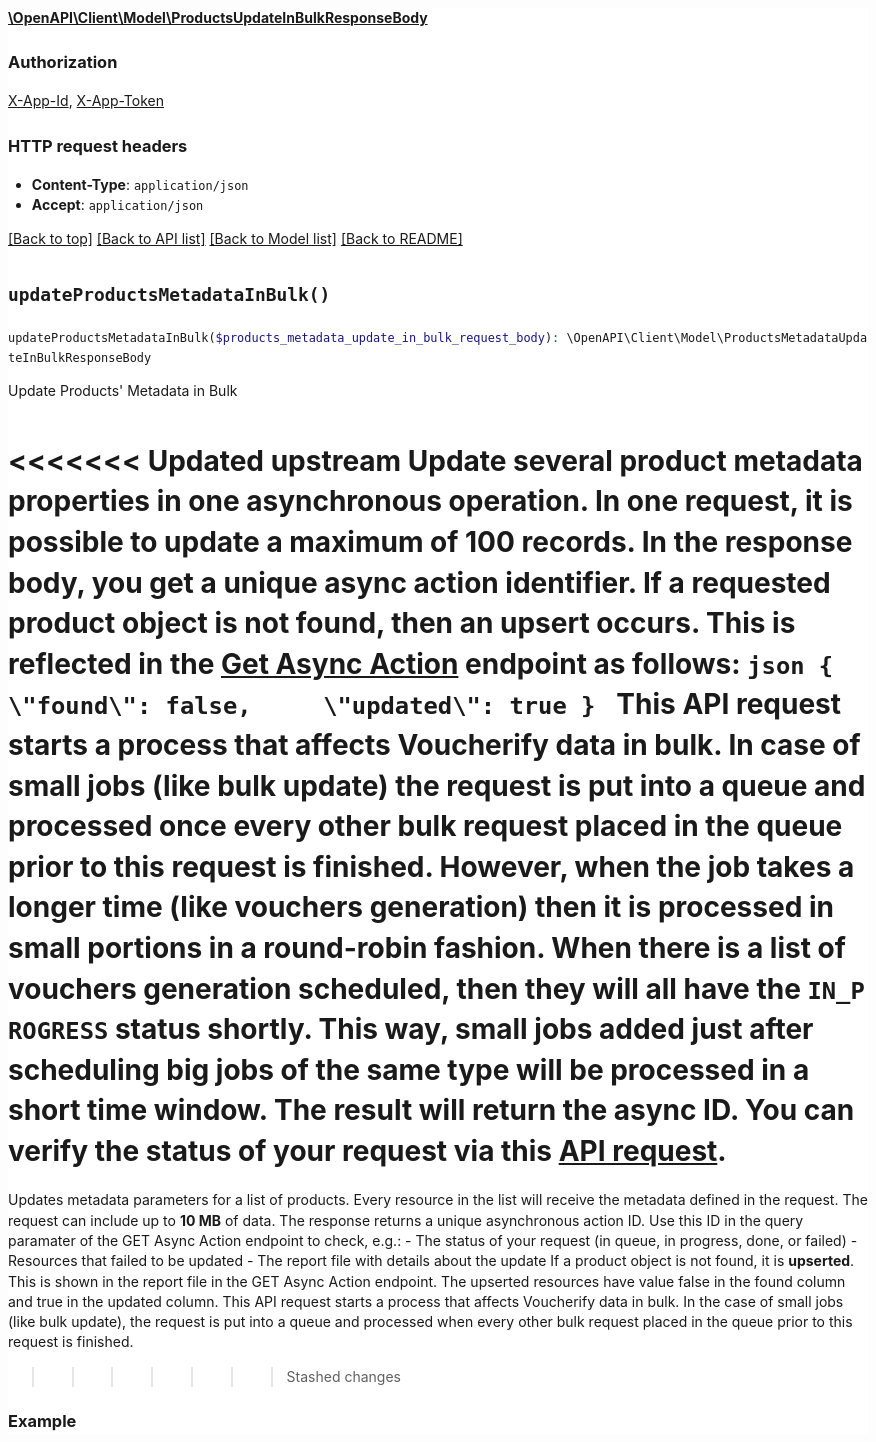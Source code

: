 [**\OpenAPI\Client\Model\ProductsUpdateInBulkResponseBody**](../Model/ProductsUpdateInBulkResponseBody.md)

### Authorization

[X-App-Id](../../README.md#X-App-Id), [X-App-Token](../../README.md#X-App-Token)

### HTTP request headers

- **Content-Type**: `application/json`
- **Accept**: `application/json`

[[Back to top]](#) [[Back to API list]](../../README.md#endpoints)
[[Back to Model list]](../../README.md#models)
[[Back to README]](../../README.md)

## `updateProductsMetadataInBulk()`

```php
updateProductsMetadataInBulk($products_metadata_update_in_bulk_request_body): \OpenAPI\Client\Model\ProductsMetadataUpdateInBulkResponseBody
```

Update Products' Metadata in Bulk

<<<<<<< Updated upstream
Update several product metadata properties in one asynchronous operation.   In one request, it is possible to update a maximum of **100** records. In the response body, you get a unique async action identifier. If a requested product object is not found, then an **upsert** occurs. This is reflected in the [Get Async Action](ref:get-async-action) endpoint as follows:     ```json {     \"found\": false,     \"updated\": true } ```  This API request starts a process that affects Voucherify data in bulk.   In case of small jobs (like bulk update) the request is put into a queue and processed once every other bulk request placed in the queue prior to this request is finished. However, when the job takes a longer time (like vouchers generation) then it is processed in small portions in a round-robin fashion. When there is a list of vouchers generation scheduled, then they will all have the `IN_PROGRESS` status shortly. This way, small jobs added just after scheduling big jobs of the same type will be processed in a short time window.   The result will return the async ID. You can verify the status of your request via this [API request](ref:get-async-action).
=======
Updates metadata parameters for a list of products. Every resource in the list will receive the metadata defined in the request. The request can include up to **10 MB** of data. The response returns a unique asynchronous action ID. Use this ID in the query paramater of the GET Async Action endpoint to check, e.g.: - The status of your request (in queue, in progress, done, or failed) - Resources that failed to be updated - The report file with details about the update If a product object is not found, it is **upserted**. This is shown in the report file in the GET Async Action endpoint. The upserted resources have value false in the found column and true in the updated column. This API request starts a process that affects Voucherify data in bulk. In the case of small jobs (like bulk update), the request is put into a queue and processed when every other bulk request placed in the queue prior to this request is finished.
>>>>>>> Stashed changes

### Example
